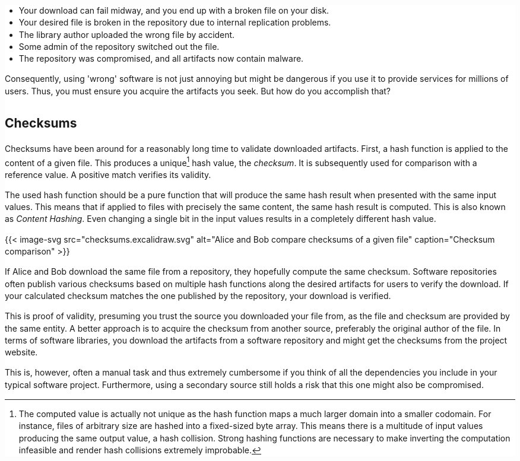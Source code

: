 - Your download can fail midway, and you end up with a broken file on your disk.
- Your desired file is broken in the repository due to internal replication
  problems.
- The library author uploaded the wrong file by accident.
- Some admin of the repository switched out the file.
- The repository was compromised, and all artifacts now contain malware.

Consequently, using 'wrong' software is not just annoying but might be dangerous
if you use it to provide services for millions of users. Thus, you must ensure
you acquire the artifacts you seek. But how do you accomplish that?

## Checksums

Checksums have been around for a reasonably long time to validate downloaded
artifacts. First, a hash function is applied to the content of a given file.
This produces a unique[^unique] hash value, the _checksum_. It is subsequently
used for comparison with a reference value. A positive match verifies its
validity.

[^unique]:
    The computed value is actually not unique as the hash function maps a much
    larger domain into a smaller codomain. For instance, files of arbitrary size
    are hashed into a fixed-sized byte array. This means there is a multitude of
    input values producing the same output value, a hash collision. Strong
    hashing functions are necessary to make inverting the computation infeasible
    and render hash collisions extremely improbable.

The used hash function should be a pure function that will produce the same hash
result when presented with the same input values. This means that if applied to
files with precisely the same content, the same hash result is computed. This is
also known as _Content Hashing_. Even changing a single bit in the input values
results in a completely different hash value.

{{< image-svg src="checksums.excalidraw.svg"
alt="Alice and Bob compare checksums of a given file"
caption="Checksum comparison" >}}

If Alice and Bob download the same file from a repository, they hopefully
compute the same checksum. Software repositories often publish various checksums
based on multiple hash functions along the desired artifacts for users to verify
the download. If your calculated checksum matches the one published by the
repository, your download is verified.

This is proof of validity, presuming you trust the source you downloaded your
file from, as the file and checksum are provided by the same entity. A better
approach is to acquire the checksum from another source, preferably the original
author of the file. In terms of software libraries, you download the artifacts
from a software repository and might get the checksums from the project website.

This is, however, often a manual task and thus extremely cumbersome if you think
of all the dependencies you include in your typical software project.
Furthermore, using a secondary source still holds a risk that this one might
also be compromised.
